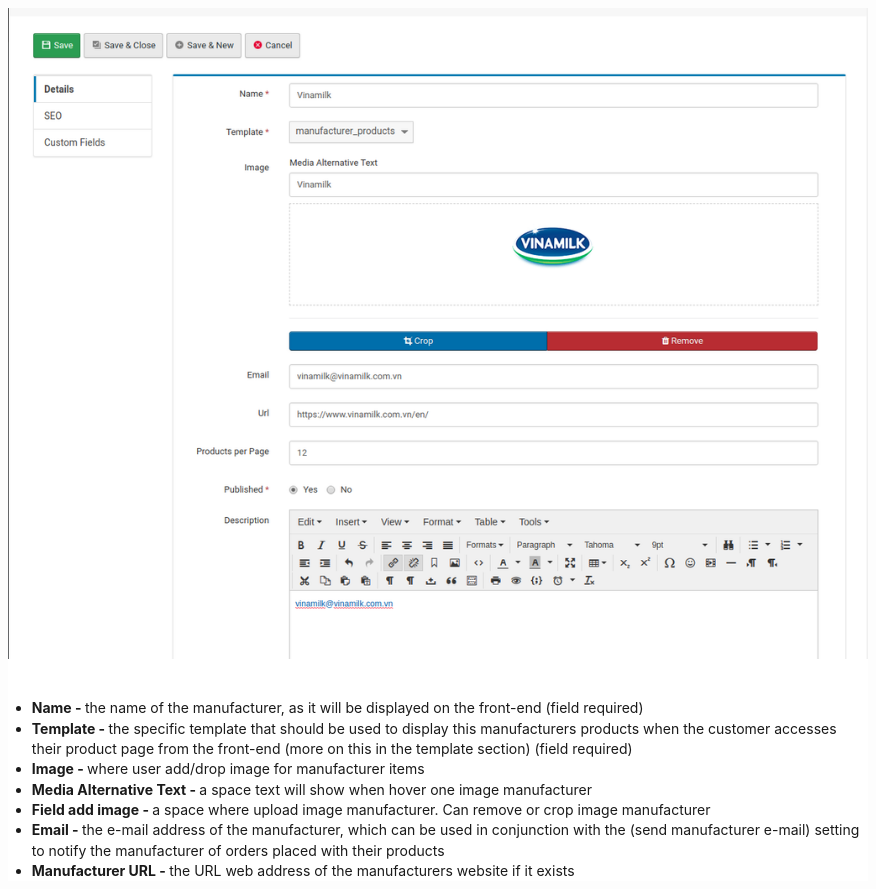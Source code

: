 <img src="./manual/en-US/chapters/product-management/img/img42.png" class="example"/><br><br>

<ul>
<li><b>Name - </b>the name of the manufacturer, as it will be displayed on the front-end (field required)

<li><b>Template - </b>the specific template that should be used to display this manufacturers products when the customer accesses their product page from the front-end (more on this in the template section) (field required)

<li><b>Image - </b>where user add/drop image for manufacturer items

<li><b>Media Alternative Text - </b>a space text will show when hover one image manufacturer

<li><b>Field add image - </b>a space where upload image manufacturer. Can remove or crop image manufacturer

<li><b>Email - </b>the e-mail address of the manufacturer, which can be used in conjunction with the (send manufacturer e-mail) setting to notify the manufacturer of orders placed with their products 

<li><b>Manufacturer URL - </b>the URL web address of the manufacturers website if it exists 
